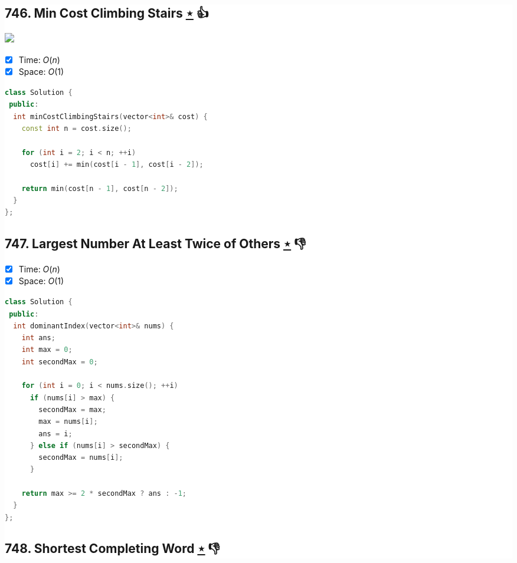 
## 746. Min Cost Climbing Stairs [$\star$](https://leetcode.com/problems/min-cost-climbing-stairs) :thumbsup:

![](https://img.shields.io/badge/-Dynamic%20Programming-113285.svg?style=flat-square)

- [x] Time: $O(n)$
- [x] Space: $O(1)$

```cpp
class Solution {
 public:
  int minCostClimbingStairs(vector<int>& cost) {
    const int n = cost.size();

    for (int i = 2; i < n; ++i)
      cost[i] += min(cost[i - 1], cost[i - 2]);

    return min(cost[n - 1], cost[n - 2]);
  }
};
```

## 747. Largest Number At Least Twice of Others [$\star$](https://leetcode.com/problems/largest-number-at-least-twice-of-others) :thumbsdown:

- [x] Time: $O(n)$
- [x] Space: $O(1)$

```cpp
class Solution {
 public:
  int dominantIndex(vector<int>& nums) {
    int ans;
    int max = 0;
    int secondMax = 0;

    for (int i = 0; i < nums.size(); ++i)
      if (nums[i] > max) {
        secondMax = max;
        max = nums[i];
        ans = i;
      } else if (nums[i] > secondMax) {
        secondMax = nums[i];
      }

    return max >= 2 * secondMax ? ans : -1;
  }
};
```

## 748. Shortest Completing Word [$\star$](https://leetcode.com/problems/shortest-completing-word) :thumbsdown:
